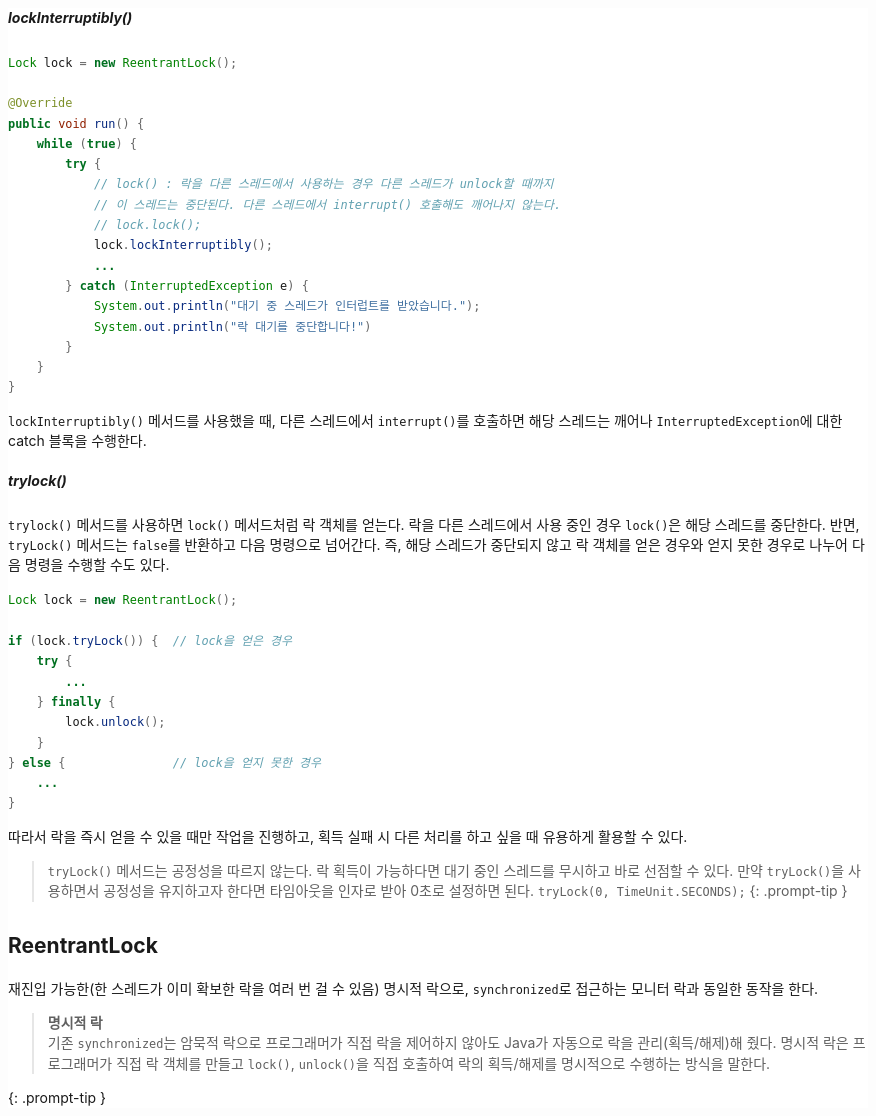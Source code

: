 ##### lockInterruptibly()
```java
Lock lock = new ReentrantLock();

@Override
public void run() {
    while (true) {
        try {
            // lock() : 락을 다른 스레드에서 사용하는 경우 다른 스레드가 unlock할 때까지
            // 이 스레드는 중단된다. 다른 스레드에서 interrupt() 호출해도 깨어나지 않는다.
            // lock.lock();
            lock.lockInterruptibly();	
            ...
        } catch (InterruptedException e) {
            System.out.println("대기 중 스레드가 인터럽트를 받았습니다.");
            System.out.println("락 대기를 중단합니다!")
        }
    }
}
```
`lockInterruptibly()` 메서드를 사용했을 때, 다른 스레드에서 `interrupt()`를 호출하면 해당 스레드는 깨어나 `InterruptedException`에 대한 catch 블록을 수행한다.

##### trylock()
`trylock()` 메서드를 사용하면 `lock()` 메서드처럼 락 객체를 얻는다. 락을 다른 스레드에서 사용 중인 경우 `lock()`은 해당 스레드를 중단한다. 반면, `tryLock()` 메서드는 `false`를 반환하고 다음 명령으로 넘어간다. 즉, 해당 스레드가 중단되지 않고 락 객체를 얻은 경우와 얻지 못한 경우로 나누어 다음 명령을 수행할 수도 있다.

```java
Lock lock = new ReentrantLock();

if (lock.tryLock()) {  // lock을 얻은 경우
    try {
        ...
    } finally {
        lock.unlock();
    }
} else {               // lock을 얻지 못한 경우
    ...
}
```
따라서 락을 즉시 얻을 수 있을 때만 작업을 진행하고, 획득 실패 시 다른 처리를 하고 싶을 때 유용하게 활용할 수 있다.

> `tryLock()` 메서드는 공정성을 따르지 않는다. 락 획득이 가능하다면 대기 중인 스레드를 무시하고 바로 선점할 수 있다. 만약 `tryLock()`을 사용하면서 공정성을 유지하고자 한다면 타임아웃을 인자로 받아 0초로 설정하면 된다. `tryLock(0, TimeUnit.SECONDS);`
{: .prompt-tip }

## ReentrantLock
재진입 가능한(한 스레드가 이미 확보한 락을 여러 번 걸 수 있음) 명시적 락으로, `synchronized`로 접근하는 모니터 락과 동일한 동작을 한다.

> **명시적 락**<br/>
> 기존 `synchronized`는 암묵적 락으로 프로그래머가 직접 락을 제어하지 않아도 Java가 자동으로 락을 관리(획득/해제)해 줬다. 명시적 락은 프로그래머가 직접 락 객체를 만들고 `lock()`, `unlock()`을 직접 호출하여 락의 획득/해제를 명시적으로 수행하는 방식을 말한다.
> 
{: .prompt-tip }
